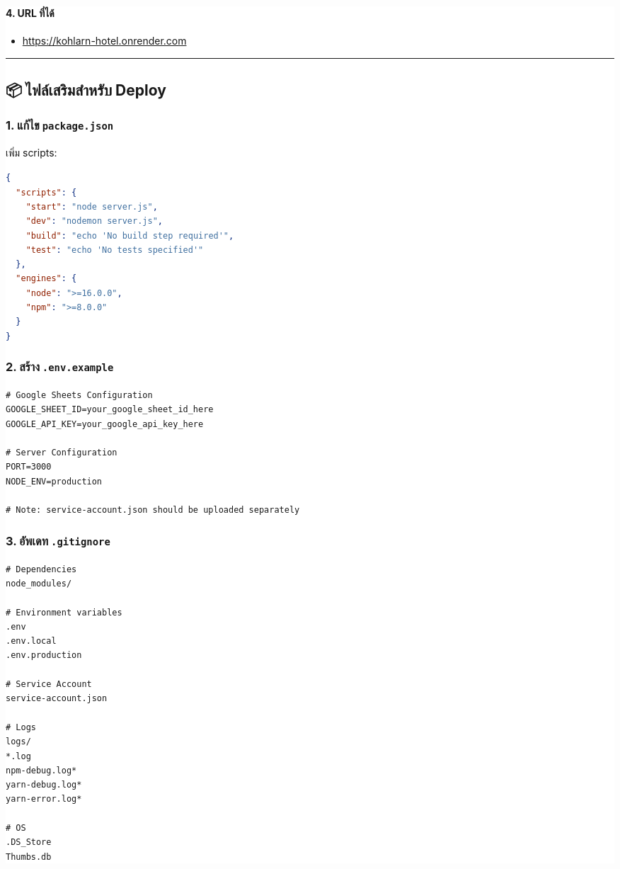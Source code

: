 #### 4. URL ที่ได้

- https://kohlarn-hotel.onrender.com

---

## 📦 ไฟล์เสริมสำหรับ Deploy

### 1. แก้ไข `package.json`

เพิ่ม scripts:

```json
{
  "scripts": {
    "start": "node server.js",
    "dev": "nodemon server.js",
    "build": "echo 'No build step required'",
    "test": "echo 'No tests specified'"
  },
  "engines": {
    "node": ">=16.0.0",
    "npm": ">=8.0.0"
  }
}
```

### 2. สร้าง `.env.example`

```env
# Google Sheets Configuration
GOOGLE_SHEET_ID=your_google_sheet_id_here
GOOGLE_API_KEY=your_google_api_key_here

# Server Configuration
PORT=3000
NODE_ENV=production

# Note: service-account.json should be uploaded separately
```

### 3. อัพเดท `.gitignore`

```
# Dependencies
node_modules/

# Environment variables
.env
.env.local
.env.production

# Service Account
service-account.json

# Logs
logs/
*.log
npm-debug.log*
yarn-debug.log*
yarn-error.log*

# OS
.DS_Store
Thumbs.db
```